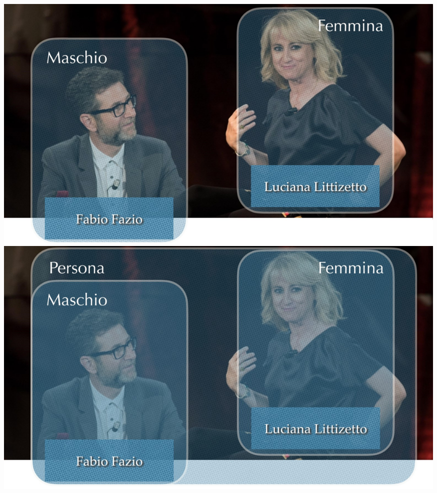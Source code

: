 ![ESEMPIO DI CONCETTUALIZZAZIONE 3](img/L5.2-FlussiLavoroEditoriale-Metadati/EsempioDiConcettualizzazione3.jpg)
![ESEMPIO DI CONCETTUALIZZAZIONE 4](img/L5.2-FlussiLavoroEditoriale-Metadati/EsempioDiConcettualizzazione4.jpg)
